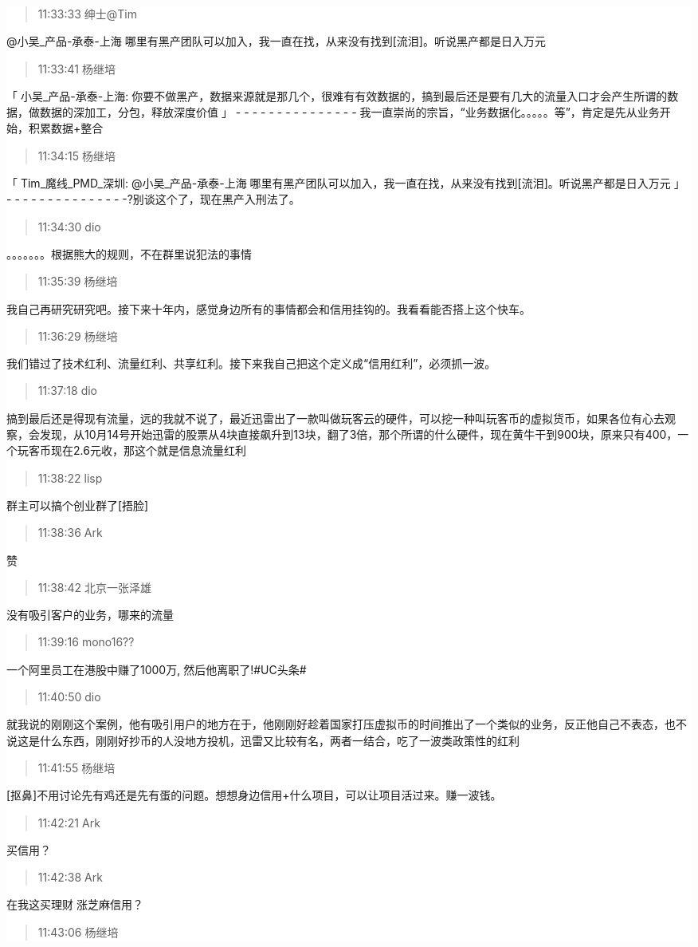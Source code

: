 > 11:33:33  绅士@Tim  
   
@小吴_产品-承泰-上海 哪里有黑产团队可以加入，我一直在找，从来没有找到[流泪]。听说黑产都是日入万元  
   
> 11:33:41  杨继培  
   
「 小吴_产品-承泰-上海: 你要不做黑产，数据来源就是那几个，很难有有效数据的，搞到最后还是要有几大的流量入口才会产生所谓的数据，做数据的深加工，分包，释放深度价值 」 - - - - - - - - - - - - - - - 我一直崇尚的宗旨，“业务数据化。。。。。等”，肯定是先从业务开始，积累数据+整合  
   
> 11:34:15  杨继培  
   
「 Tim_魔线_PMD_深圳: @小吴_产品-承泰-上海 哪里有黑产团队可以加入，我一直在找，从来没有找到[流泪]。听说黑产都是日入万元 」 - - - - - - - - - - - - - - -?别谈这个了，现在黑产入刑法了。  
   
> 11:34:30  dio  
   
。。。。。。。根据熊大的规则，不在群里说犯法的事情  
   
> 11:35:39  杨继培  
   
我自己再研究研究吧。接下来十年内，感觉身边所有的事情都会和信用挂钩的。我看看能否搭上这个快车。  
   
> 11:36:29  杨继培  
   
我们错过了技术红利、流量红利、共享红利。接下来我自己把这个定义成“信用红利”，必须抓一波。  
   
> 11:37:18  dio  
   
搞到最后还是得现有流量，远的我就不说了，最近迅雷出了一款叫做玩客云的硬件，可以挖一种叫玩客币的虚拟货币，如果各位有心去观察，会发现，从10月14号开始迅雷的股票从4块直接飙升到13块，翻了3倍，那个所谓的什么硬件，现在黄牛干到900块，原来只有400，一个玩客币现在2.6元收，那这个就是信息流量红利  
   
> 11:38:22  lisp  
   
群主可以搞个创业群了[捂脸]  
   
> 11:38:36  Ark  
   
赞  
   
> 11:38:42  北京一张泽雄  
   
没有吸引客户的业务，哪来的流量  
   
> 11:39:16  mono16??  
   
一个阿里员工在港股中赚了1000万, 然后他离职了!#UC头条#  
   
> 11:40:50  dio  
   
就我说的刚刚这个案例，他有吸引用户的地方在于，他刚刚好趁着国家打压虚拟币的时间推出了一个类似的业务，反正他自己不表态，也不说这是什么东西，刚刚好抄币的人没地方投机，迅雷又比较有名，两者一结合，吃了一波类政策性的红利  
   
> 11:41:55  杨继培  
   
[抠鼻]不用讨论先有鸡还是先有蛋的问题。想想身边信用+什么项目，可以让项目活过来。赚一波钱。  
   
> 11:42:21  Ark  
   
买信用？  
   
> 11:42:38  Ark  
   
在我这买理财 涨芝麻信用？  
   
> 11:43:06  杨继培  
   
